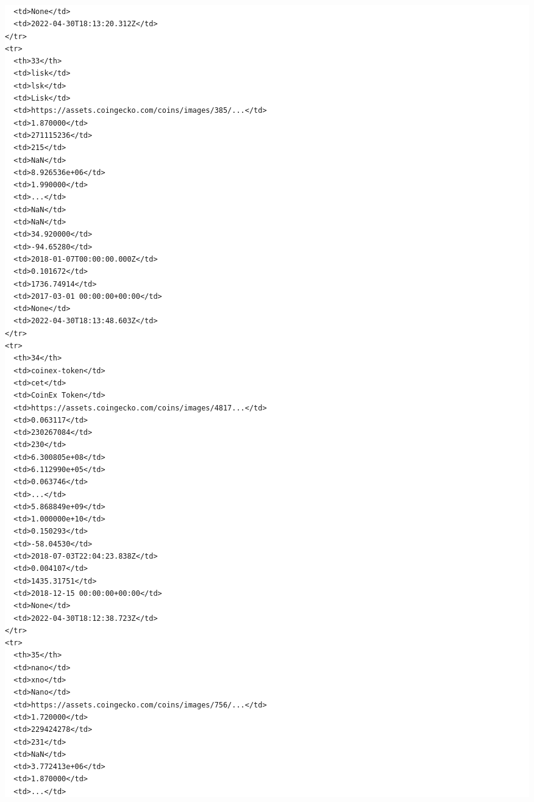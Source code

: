       <td>None</td>
      <td>2022-04-30T18:13:20.312Z</td>
    </tr>
    <tr>
      <th>33</th>
      <td>lisk</td>
      <td>lsk</td>
      <td>Lisk</td>
      <td>https://assets.coingecko.com/coins/images/385/...</td>
      <td>1.870000</td>
      <td>271115236</td>
      <td>215</td>
      <td>NaN</td>
      <td>8.926536e+06</td>
      <td>1.990000</td>
      <td>...</td>
      <td>NaN</td>
      <td>NaN</td>
      <td>34.920000</td>
      <td>-94.65280</td>
      <td>2018-01-07T00:00:00.000Z</td>
      <td>0.101672</td>
      <td>1736.74914</td>
      <td>2017-03-01 00:00:00+00:00</td>
      <td>None</td>
      <td>2022-04-30T18:13:48.603Z</td>
    </tr>
    <tr>
      <th>34</th>
      <td>coinex-token</td>
      <td>cet</td>
      <td>CoinEx Token</td>
      <td>https://assets.coingecko.com/coins/images/4817...</td>
      <td>0.063117</td>
      <td>230267084</td>
      <td>230</td>
      <td>6.300805e+08</td>
      <td>6.112990e+05</td>
      <td>0.063746</td>
      <td>...</td>
      <td>5.868849e+09</td>
      <td>1.000000e+10</td>
      <td>0.150293</td>
      <td>-58.04530</td>
      <td>2018-07-03T22:04:23.838Z</td>
      <td>0.004107</td>
      <td>1435.31751</td>
      <td>2018-12-15 00:00:00+00:00</td>
      <td>None</td>
      <td>2022-04-30T18:12:38.723Z</td>
    </tr>
    <tr>
      <th>35</th>
      <td>nano</td>
      <td>xno</td>
      <td>Nano</td>
      <td>https://assets.coingecko.com/coins/images/756/...</td>
      <td>1.720000</td>
      <td>229424278</td>
      <td>231</td>
      <td>NaN</td>
      <td>3.772413e+06</td>
      <td>1.870000</td>
      <td>...</td>